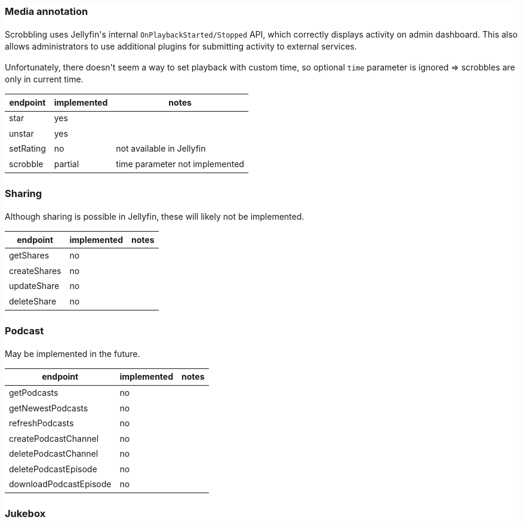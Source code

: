 ### Media annotation

Scrobbling uses Jellyfin's internal `OnPlaybackStarted/Stopped` API, which correctly displays activity on admin dashboard.
This also allows administrators to use additional plugins for submitting activity to external services.

Unfortunately, there doesn't seem a way to set playback with custom time,
so optional `time` parameter is ignored => scrobbles are only in current time.

| endpoint  | implemented | notes                          |
|-----------|-------------|--------------------------------|
| star      | yes         |                                |
| unstar    | yes         |                                |
| setRating | no          | not available in Jellyfin      |
| scrobble  | partial     | time parameter not implemented |

### Sharing

Although sharing is possible in Jellyfin, these will likely not be implemented.

| endpoint     | implemented | notes |
|--------------|-------------|-------|
| getShares    | no          |       |
| createShares | no          |       |
| updateShare  | no          |       |
| deleteShare  | no          |       |

### Podcast

May be implemented in the future.

| endpoint               | implemented | notes |
|------------------------|-------------|-------|
| getPodcasts            | no          |       |
| getNewestPodcasts      | no          |       |
| refreshPodcasts        | no          |       |
| createPodcastChannel   | no          |       |
| deletePodcastChannel   | no          |       |
| deletePodcastEpisode   | no          |       |
| downloadPodcastEpisode | no          |       |

### Jukebox
